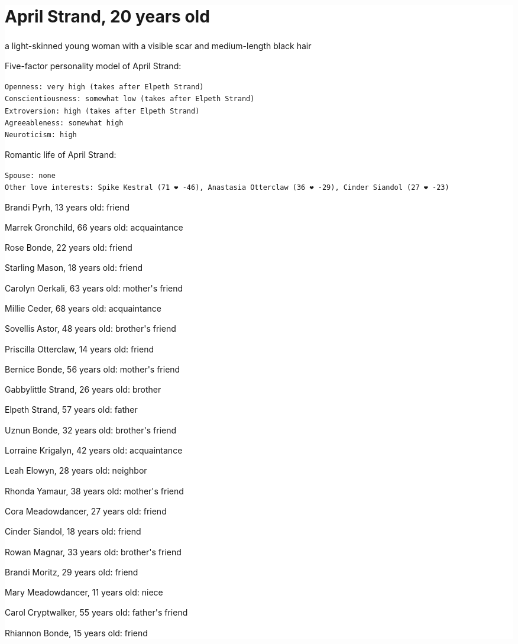 # April Strand, 20 years old
a light-skinned young woman with a visible scar and medium-length black hair

Five-factor personality model of April Strand:

	Openness: very high (takes after Elpeth Strand)
	Conscientiousness: somewhat low (takes after Elpeth Strand)
	Extroversion: high (takes after Elpeth Strand)
	Agreeableness: somewhat high
	Neuroticism: high


Romantic life of April Strand:

	Spouse: none
	Other love interests: Spike Kestral (71 ❤ -46), Anastasia Otterclaw (36 ❤ -29), Cinder Siandol (27 ❤ -23)

Brandi Pyrh, 13 years old: friend

Marrek Gronchild, 66 years old: acquaintance

Rose Bonde, 22 years old: friend

Starling Mason, 18 years old: friend

Carolyn Oerkali, 63 years old: mother's friend

Millie Ceder, 68 years old: acquaintance

Sovellis Astor, 48 years old: brother's friend

Priscilla Otterclaw, 14 years old: friend

Bernice Bonde, 56 years old: mother's friend

Gabbylittle Strand, 26 years old: brother

Elpeth Strand, 57 years old: father

Uznun Bonde, 32 years old: brother's friend

Lorraine Krigalyn, 42 years old: acquaintance

Leah Elowyn, 28 years old: neighbor

Rhonda Yamaur, 38 years old: mother's friend

Cora Meadowdancer, 27 years old: friend

Cinder Siandol, 18 years old: friend

Rowan Magnar, 33 years old: brother's friend

Brandi Moritz, 29 years old: friend

Mary Meadowdancer, 11 years old: niece

Carol Cryptwalker, 55 years old: father's friend

Rhiannon Bonde, 15 years old: friend
